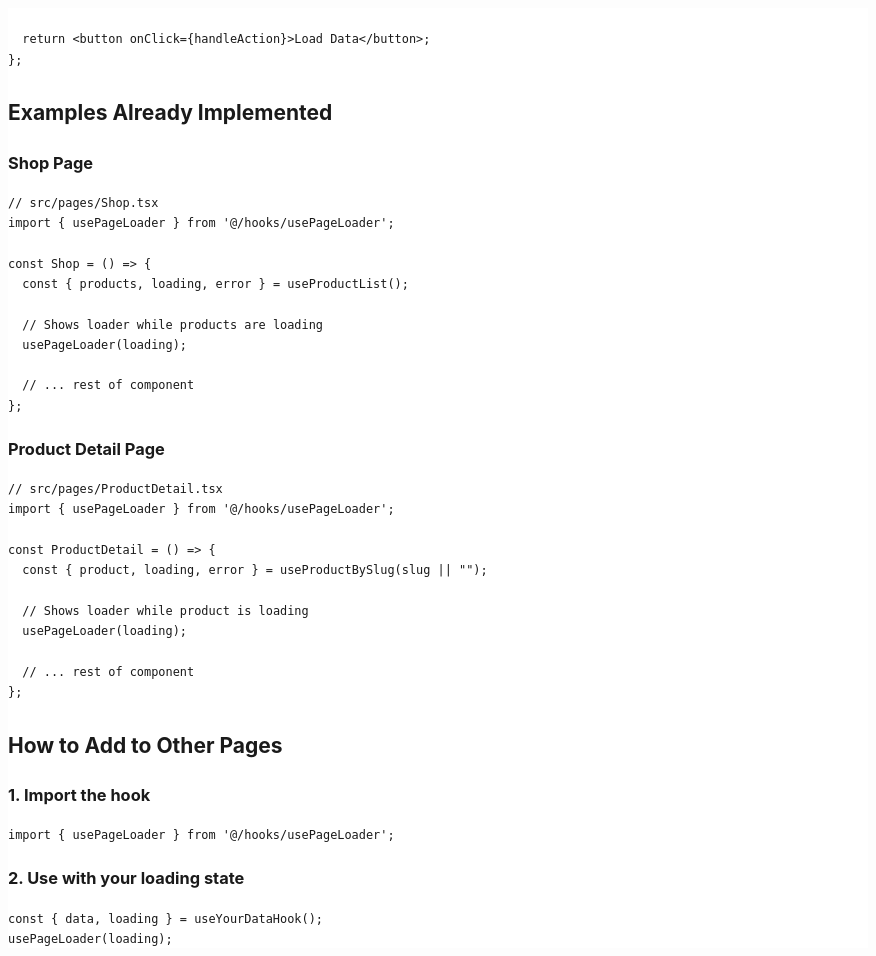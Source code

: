 ```tsx
  
  return <button onClick={handleAction}>Load Data</button>;
};
```

## Examples Already Implemented

### Shop Page
```tsx
// src/pages/Shop.tsx
import { usePageLoader } from '@/hooks/usePageLoader';

const Shop = () => {
  const { products, loading, error } = useProductList();
  
  // Shows loader while products are loading
  usePageLoader(loading);
  
  // ... rest of component
};
```

### Product Detail Page
```tsx
// src/pages/ProductDetail.tsx
import { usePageLoader } from '@/hooks/usePageLoader';

const ProductDetail = () => {
  const { product, loading, error } = useProductBySlug(slug || "");
  
  // Shows loader while product is loading
  usePageLoader(loading);
  
  // ... rest of component
};
```

## How to Add to Other Pages

### 1. Import the hook
```tsx
import { usePageLoader } from '@/hooks/usePageLoader';
```

### 2. Use with your loading state
```tsx
const { data, loading } = useYourDataHook();
usePageLoader(loading);
```
